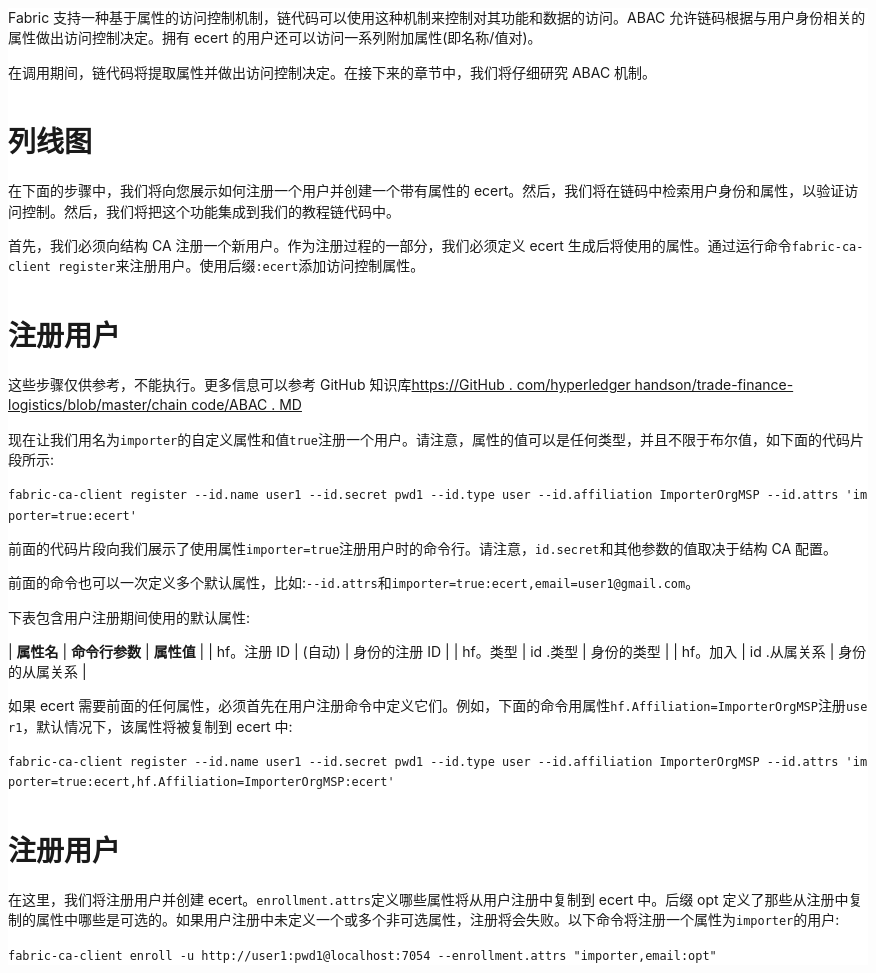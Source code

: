 Fabric 支持一种基于属性的访问控制机制，链代码可以使用这种机制来控制对其功能和数据的访问。ABAC 允许链码根据与用户身份相关的属性做出访问控制决定。拥有 ecert 的用户还可以访问一系列附加属性(即名称/值对)。

在调用期间，链代码将提取属性并做出访问控制决定。在接下来的章节中，我们将仔细研究 ABAC 机制。

# 列线图

在下面的步骤中，我们将向您展示如何注册一个用户并创建一个带有属性的 ecert。然后，我们将在链码中检索用户身份和属性，以验证访问控制。然后，我们将把这个功能集成到我们的教程链代码中。

首先，我们必须向结构 CA 注册一个新用户。作为注册过程的一部分，我们必须定义 ecert 生成后将使用的属性。通过运行命令`fabric-ca-client register`来注册用户。使用后缀`:ecert`添加访问控制属性。

# 注册用户

这些步骤仅供参考，不能执行。更多信息可以参考 GitHub 知识库[https://GitHub . com/hyperledger handson/trade-finance-logistics/blob/master/chain code/ABAC . MD](https://github.com/HyperledgerHandsOn/trade-finance-logistics/blob/master/chaincode/abac.md)

现在让我们用名为`importer`的自定义属性和值`true`注册一个用户。请注意，属性的值可以是任何类型，并且不限于布尔值，如下面的代码片段所示:

```
fabric-ca-client register --id.name user1 --id.secret pwd1 --id.type user --id.affiliation ImporterOrgMSP --id.attrs 'importer=true:ecert'
```

前面的代码片段向我们展示了使用属性`importer=true`注册用户时的命令行。请注意，`id.secret`和其他参数的值取决于结构 CA 配置。

前面的命令也可以一次定义多个默认属性，比如:`--id.attrs`和`importer=true:ecert,email=user1@gmail.com`。

下表包含用户注册期间使用的默认属性:

| **属性名** | **命令行参数** | **属性值** |
| hf。注册 ID | (自动) | 身份的注册 ID |
| hf。类型 | id .类型 | 身份的类型 |
| hf。加入 | id .从属关系 | 身份的从属关系 |

如果 ecert 需要前面的任何属性，必须首先在用户注册命令中定义它们。例如，下面的命令用属性`hf.Affiliation=ImporterOrgMSP`注册`user1`，默认情况下，该属性将被复制到 ecert 中:

```
fabric-ca-client register --id.name user1 --id.secret pwd1 --id.type user --id.affiliation ImporterOrgMSP --id.attrs 'importer=true:ecert,hf.Affiliation=ImporterOrgMSP:ecert'
```

# 注册用户

在这里，我们将注册用户并创建 ecert。`enrollment.attrs`定义哪些属性将从用户注册中复制到 ecert 中。后缀 opt 定义了那些从注册中复制的属性中哪些是可选的。如果用户注册中未定义一个或多个非可选属性，注册将会失败。以下命令将注册一个属性为`importer`的用户:

```
fabric-ca-client enroll -u http://user1:pwd1@localhost:7054 --enrollment.attrs "importer,email:opt"
```
